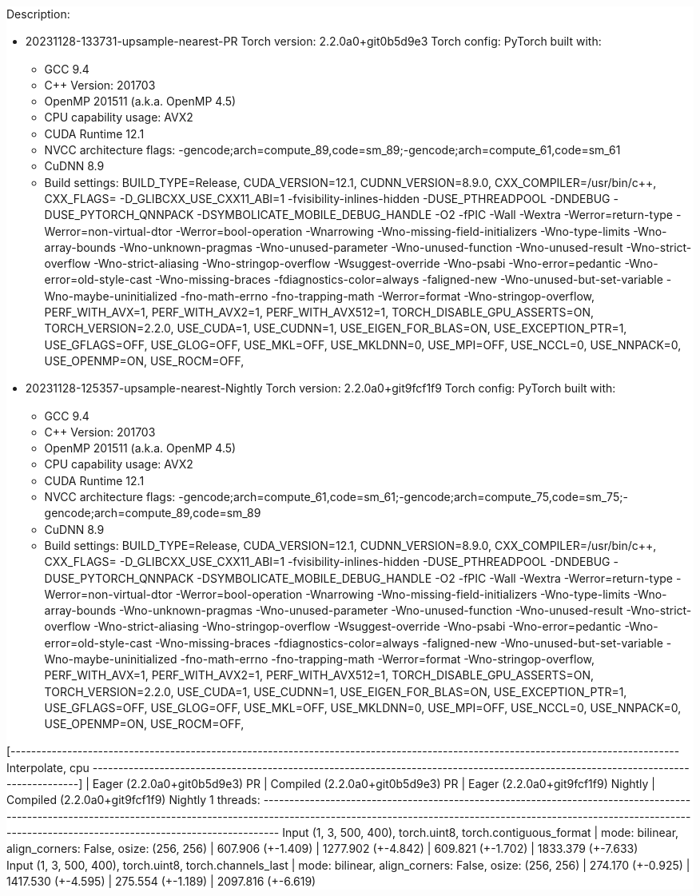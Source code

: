 Description:
- 20231128-133731-upsample-nearest-PR
Torch version: 2.2.0a0+git0b5d9e3
Torch config: PyTorch built with:
  - GCC 9.4
  - C++ Version: 201703
  - OpenMP 201511 (a.k.a. OpenMP 4.5)
  - CPU capability usage: AVX2
  - CUDA Runtime 12.1
  - NVCC architecture flags: -gencode;arch=compute_89,code=sm_89;-gencode;arch=compute_61,code=sm_61
  - CuDNN 8.9
  - Build settings: BUILD_TYPE=Release, CUDA_VERSION=12.1, CUDNN_VERSION=8.9.0, CXX_COMPILER=/usr/bin/c++, CXX_FLAGS= -D_GLIBCXX_USE_CXX11_ABI=1 -fvisibility-inlines-hidden -DUSE_PTHREADPOOL -DNDEBUG -DUSE_PYTORCH_QNNPACK -DSYMBOLICATE_MOBILE_DEBUG_HANDLE -O2 -fPIC -Wall -Wextra -Werror=return-type -Werror=non-virtual-dtor -Werror=bool-operation -Wnarrowing -Wno-missing-field-initializers -Wno-type-limits -Wno-array-bounds -Wno-unknown-pragmas -Wno-unused-parameter -Wno-unused-function -Wno-unused-result -Wno-strict-overflow -Wno-strict-aliasing -Wno-stringop-overflow -Wsuggest-override -Wno-psabi -Wno-error=pedantic -Wno-error=old-style-cast -Wno-missing-braces -fdiagnostics-color=always -faligned-new -Wno-unused-but-set-variable -Wno-maybe-uninitialized -fno-math-errno -fno-trapping-math -Werror=format -Wno-stringop-overflow, PERF_WITH_AVX=1, PERF_WITH_AVX2=1, PERF_WITH_AVX512=1, TORCH_DISABLE_GPU_ASSERTS=ON, TORCH_VERSION=2.2.0, USE_CUDA=1, USE_CUDNN=1, USE_EIGEN_FOR_BLAS=ON, USE_EXCEPTION_PTR=1, USE_GFLAGS=OFF, USE_GLOG=OFF, USE_MKL=OFF, USE_MKLDNN=0, USE_MPI=OFF, USE_NCCL=0, USE_NNPACK=0, USE_OPENMP=ON, USE_ROCM=OFF, 


- 20231128-125357-upsample-nearest-Nightly
Torch version: 2.2.0a0+git9fcf1f9
Torch config: PyTorch built with:
  - GCC 9.4
  - C++ Version: 201703
  - OpenMP 201511 (a.k.a. OpenMP 4.5)
  - CPU capability usage: AVX2
  - CUDA Runtime 12.1
  - NVCC architecture flags: -gencode;arch=compute_61,code=sm_61;-gencode;arch=compute_75,code=sm_75;-gencode;arch=compute_89,code=sm_89
  - CuDNN 8.9
  - Build settings: BUILD_TYPE=Release, CUDA_VERSION=12.1, CUDNN_VERSION=8.9.0, CXX_COMPILER=/usr/bin/c++, CXX_FLAGS= -D_GLIBCXX_USE_CXX11_ABI=1 -fvisibility-inlines-hidden -DUSE_PTHREADPOOL -DNDEBUG -DUSE_PYTORCH_QNNPACK -DSYMBOLICATE_MOBILE_DEBUG_HANDLE -O2 -fPIC -Wall -Wextra -Werror=return-type -Werror=non-virtual-dtor -Werror=bool-operation -Wnarrowing -Wno-missing-field-initializers -Wno-type-limits -Wno-array-bounds -Wno-unknown-pragmas -Wno-unused-parameter -Wno-unused-function -Wno-unused-result -Wno-strict-overflow -Wno-strict-aliasing -Wno-stringop-overflow -Wsuggest-override -Wno-psabi -Wno-error=pedantic -Wno-error=old-style-cast -Wno-missing-braces -fdiagnostics-color=always -faligned-new -Wno-unused-but-set-variable -Wno-maybe-uninitialized -fno-math-errno -fno-trapping-math -Werror=format -Wno-stringop-overflow, PERF_WITH_AVX=1, PERF_WITH_AVX2=1, PERF_WITH_AVX512=1, TORCH_DISABLE_GPU_ASSERTS=ON, TORCH_VERSION=2.2.0, USE_CUDA=1, USE_CUDNN=1, USE_EIGEN_FOR_BLAS=ON, USE_EXCEPTION_PTR=1, USE_GFLAGS=OFF, USE_GLOG=OFF, USE_MKL=OFF, USE_MKLDNN=0, USE_MPI=OFF, USE_NCCL=0, USE_NNPACK=0, USE_OPENMP=ON, USE_ROCM=OFF, 



[---------------------------------------------------------------------------------------------------------------------------------- Interpolate, cpu ----------------------------------------------------------------------------------------------------------------------------------]
                                                                                                                                  |  Eager (2.2.0a0+git0b5d9e3) PR  |  Compiled (2.2.0a0+git0b5d9e3) PR  |  Eager (2.2.0a0+git9fcf1f9) Nightly  |  Compiled (2.2.0a0+git9fcf1f9) Nightly
1 threads: -----------------------------------------------------------------------------------------------------------------------------------------------------------------------------------------------------------------------------------------------------------------------------
      Input (1, 3, 500, 400), torch.uint8, torch.contiguous_format | mode: bilinear, align_corners: False, osize: (256, 256)      |        607.906 (+-1.409)        |         1277.902 (+-4.842)         |          609.821 (+-1.702)           |            1833.379 (+-7.633)         
      Input (1, 3, 500, 400), torch.uint8, torch.channels_last | mode: bilinear, align_corners: False, osize: (256, 256)          |        274.170 (+-0.925)        |         1417.530 (+-4.595)         |          275.554 (+-1.189)           |            2097.816 (+-6.619)         